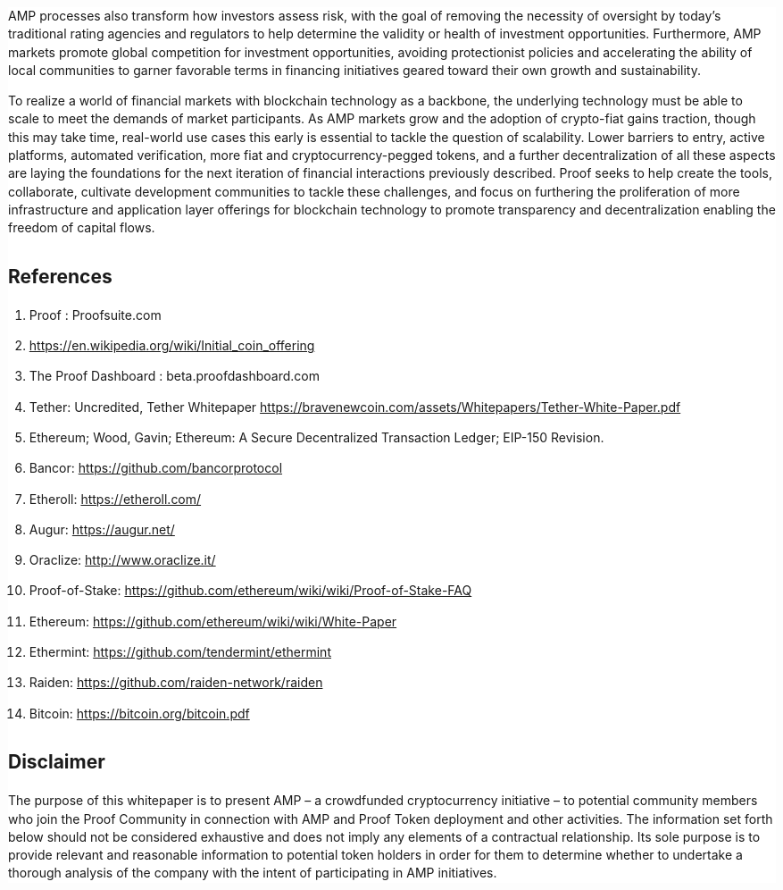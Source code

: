 AMP processes also transform how investors assess risk, with the goal of removing the
necessity of oversight by today’s traditional rating agencies and regulators to help
determine the validity or health of investment opportunities. Furthermore, AMP markets
promote global competition for investment opportunities, avoiding protectionist policies
and accelerating the ability of local communities to garner favorable terms in financing
initiatives geared toward their own growth and sustainability.

To realize a world of financial markets with blockchain technology as a backbone, the
underlying technology must be able to scale to meet the demands of market participants. As
AMP markets grow and the adoption of crypto-fiat gains traction, though this may take time,
real-world use cases this early is essential to tackle the question of scalability. Lower
barriers to entry, active platforms, automated verification, more fiat and
cryptocurrency-pegged tokens, and a further decentralization of all these aspects are laying
the foundations for the next iteration of financial interactions previously described. Proof
seeks to help create the tools, collaborate, cultivate development communities to tackle
these challenges, and focus on furthering the proliferation of more infrastructure and
application layer offerings for blockchain technology to promote transparency and
decentralization enabling the freedom of capital flows.

## References


1. Proof : Proofsuite.com

2. https://en.wikipedia.org/wiki/Initial_coin_offering

3. The Proof Dashboard : beta.proofdashboard.com

4. Tether: Uncredited, Tether Whitepaper
https://bravenewcoin.com/assets/Whitepapers/Tether-White-Paper.pdf

5. Ethereum; Wood, Gavin; Ethereum: A Secure Decentralized Transaction Ledger; EIP-150
Revision.

6. Bancor: https://github.com/bancorprotocol

7. Etheroll: https://etheroll.com/

8. Augur: https://augur.net/

9. Oraclize: http://www.oraclize.it/

10. Proof-of-Stake: https://github.com/ethereum/wiki/wiki/Proof-of-Stake-FAQ

11. Ethereum: https://github.com/ethereum/wiki/wiki/White-Paper

12. Ethermint: https://github.com/tendermint/ethermint

13. Raiden: https://github.com/raiden-network/raiden

14. Bitcoin: https://bitcoin.org/bitcoin.pdf


## Disclaimer

The purpose of this whitepaper is to present AMP – a crowdfunded cryptocurrency initiative – to potential community members who join the Proof Community in connection with AMP and Proof Token deployment and other activities. The information set forth below should not be considered exhaustive and does not imply any elements of a contractual relationship. Its sole purpose is to provide relevant and reasonable information to potential token holders in order for them to determine whether to undertake a thorough analysis of the company with the intent of participating in AMP initiatives.
